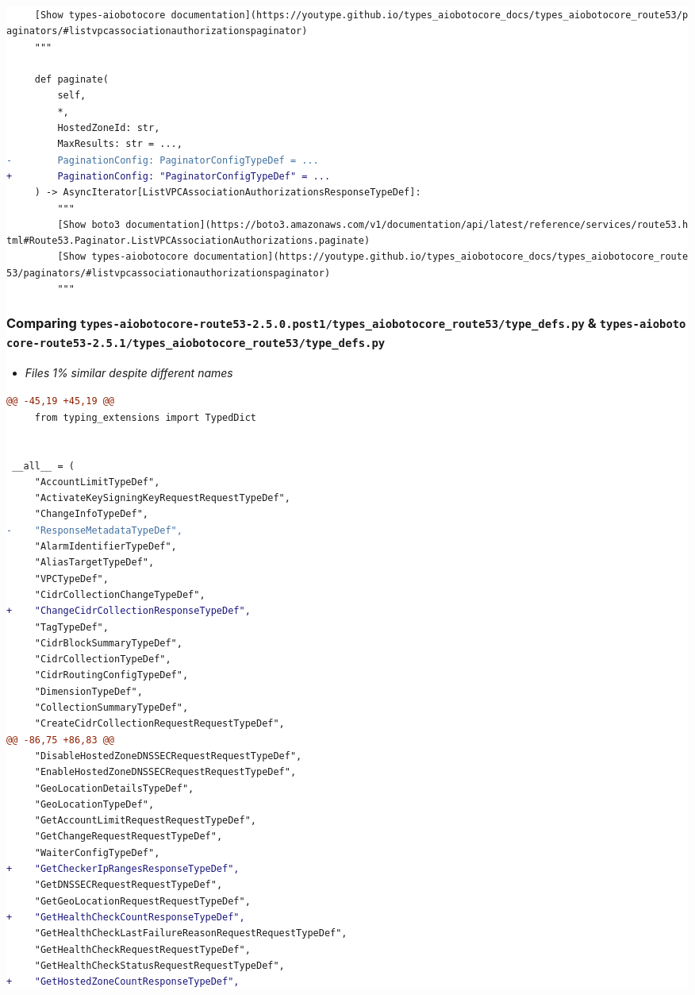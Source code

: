 ```diff
     [Show types-aiobotocore documentation](https://youtype.github.io/types_aiobotocore_docs/types_aiobotocore_route53/paginators/#listvpcassociationauthorizationspaginator)
     """
 
     def paginate(
         self,
         *,
         HostedZoneId: str,
         MaxResults: str = ...,
-        PaginationConfig: PaginatorConfigTypeDef = ...
+        PaginationConfig: "PaginatorConfigTypeDef" = ...
     ) -> AsyncIterator[ListVPCAssociationAuthorizationsResponseTypeDef]:
         """
         [Show boto3 documentation](https://boto3.amazonaws.com/v1/documentation/api/latest/reference/services/route53.html#Route53.Paginator.ListVPCAssociationAuthorizations.paginate)
         [Show types-aiobotocore documentation](https://youtype.github.io/types_aiobotocore_docs/types_aiobotocore_route53/paginators/#listvpcassociationauthorizationspaginator)
         """
```

### Comparing `types-aiobotocore-route53-2.5.0.post1/types_aiobotocore_route53/type_defs.py` & `types-aiobotocore-route53-2.5.1/types_aiobotocore_route53/type_defs.py`

 * *Files 1% similar despite different names*

```diff
@@ -45,19 +45,19 @@
     from typing_extensions import TypedDict
 
 
 __all__ = (
     "AccountLimitTypeDef",
     "ActivateKeySigningKeyRequestRequestTypeDef",
     "ChangeInfoTypeDef",
-    "ResponseMetadataTypeDef",
     "AlarmIdentifierTypeDef",
     "AliasTargetTypeDef",
     "VPCTypeDef",
     "CidrCollectionChangeTypeDef",
+    "ChangeCidrCollectionResponseTypeDef",
     "TagTypeDef",
     "CidrBlockSummaryTypeDef",
     "CidrCollectionTypeDef",
     "CidrRoutingConfigTypeDef",
     "DimensionTypeDef",
     "CollectionSummaryTypeDef",
     "CreateCidrCollectionRequestRequestTypeDef",
@@ -86,75 +86,83 @@
     "DisableHostedZoneDNSSECRequestRequestTypeDef",
     "EnableHostedZoneDNSSECRequestRequestTypeDef",
     "GeoLocationDetailsTypeDef",
     "GeoLocationTypeDef",
     "GetAccountLimitRequestRequestTypeDef",
     "GetChangeRequestRequestTypeDef",
     "WaiterConfigTypeDef",
+    "GetCheckerIpRangesResponseTypeDef",
     "GetDNSSECRequestRequestTypeDef",
     "GetGeoLocationRequestRequestTypeDef",
+    "GetHealthCheckCountResponseTypeDef",
     "GetHealthCheckLastFailureReasonRequestRequestTypeDef",
     "GetHealthCheckRequestRequestTypeDef",
     "GetHealthCheckStatusRequestRequestTypeDef",
+    "GetHostedZoneCountResponseTypeDef",
```